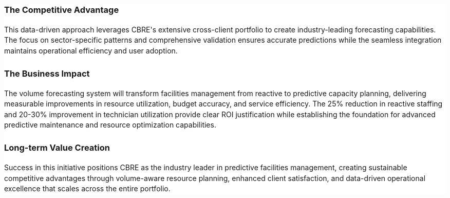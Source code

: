 ### The Competitive Advantage
This data-driven approach leverages CBRE's extensive cross-client portfolio to create industry-leading forecasting capabilities. The focus on sector-specific patterns and comprehensive validation ensures accurate predictions while the seamless integration maintains operational efficiency and user adoption.

### The Business Impact
The volume forecasting system will transform facilities management from reactive to predictive capacity planning, delivering measurable improvements in resource utilization, budget accuracy, and service efficiency. The 25% reduction in reactive staffing and 20-30% improvement in technician utilization provide clear ROI justification while establishing the foundation for advanced predictive maintenance and resource optimization capabilities.

### Long-term Value Creation
Success in this initiative positions CBRE as the industry leader in predictive facilities management, creating sustainable competitive advantages through volume-aware resource planning, enhanced client satisfaction, and data-driven operational excellence that scales across the entire portfolio.
